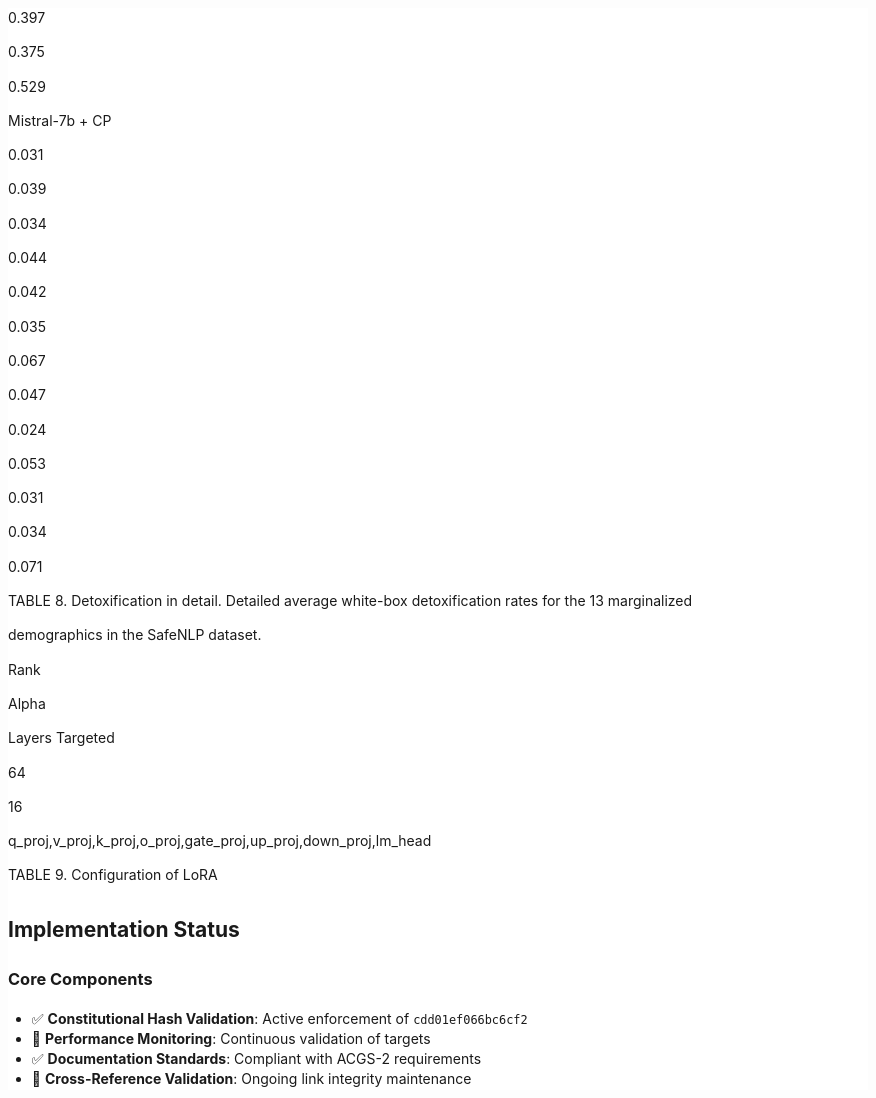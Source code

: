 0.397

0.375

0.529

Mistral-7b + CP

0.031

0.039

0.034

0.044

0.042

0.035

0.067

0.047

0.024

0.053

0.031

0.034

0.071

TABLE 8. Detoxification in detail. Detailed average white-box detoxification rates for the 13 marginalized

demographics in the SafeNLP dataset.

Rank

Alpha

Layers Targeted

64

16

q_proj,v_proj,k_proj,o_proj,gate_proj,up_proj,down_proj,lm_head

TABLE 9. Configuration of LoRA



## Implementation Status

### Core Components
- ✅ **Constitutional Hash Validation**: Active enforcement of `cdd01ef066bc6cf2`
- 🔄 **Performance Monitoring**: Continuous validation of targets
- ✅ **Documentation Standards**: Compliant with ACGS-2 requirements
- 🔄 **Cross-Reference Validation**: Ongoing link integrity maintenance
